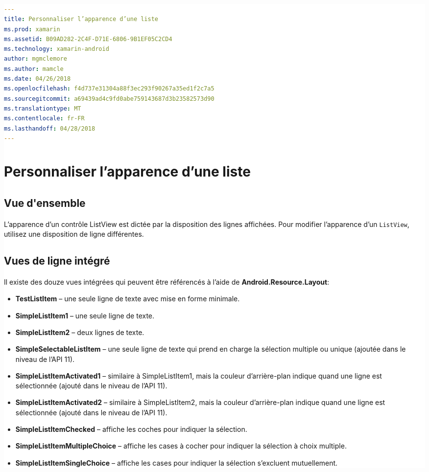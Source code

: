 ```yaml
---
title: Personnaliser l’apparence d’une liste
ms.prod: xamarin
ms.assetid: B09AD282-2C4F-D71E-6806-9B1EF05C2CD4
ms.technology: xamarin-android
author: mgmclemore
ms.author: mamcle
ms.date: 04/26/2018
ms.openlocfilehash: f4d737e31304a88f3ec293f90267a35ed1f2c7a5
ms.sourcegitcommit: a69439ad4c9fd0abe759143687d3b23582573d90
ms.translationtype: MT
ms.contentlocale: fr-FR
ms.lasthandoff: 04/28/2018
---
```

# <a name="customizing-a-listviews-appearance"></a>Personnaliser l’apparence d’une liste


## <a name="overview"></a>Vue d'ensemble

L’apparence d’un contrôle ListView est dictée par la disposition des lignes affichées. Pour modifier l’apparence d’un `ListView`, utilisez une disposition de ligne différentes.


## <a name="built-in-row-views"></a>Vues de ligne intégré

Il existe des douze vues intégrées qui peuvent être référencés à l’aide de **Android.Resource.Layout**:

- **TestListItem** &ndash; une seule ligne de texte avec mise en forme minimale.

- **SimpleListItem1** &ndash; une seule ligne de texte.

- **SimpleListItem2** &ndash; deux lignes de texte.

- **SimpleSelectableListItem** &ndash; une seule ligne de texte qui prend en charge la sélection multiple ou unique (ajoutée dans le niveau de l’API 11).

- **SimpleListItemActivated1** &ndash; similaire à SimpleListItem1, mais la couleur d’arrière-plan indique quand une ligne est sélectionnée (ajouté dans le niveau de l’API 11).

- **SimpleListItemActivated2** &ndash; similaire à SimpleListItem2, mais la couleur d’arrière-plan indique quand une ligne est sélectionnée (ajouté dans le niveau de l’API 11).

- **SimpleListItemChecked** &ndash; affiche les coches pour indiquer la sélection.

- **SimpleListItemMultipleChoice** &ndash; affiche les cases à cocher pour indiquer la sélection à choix multiple.

- **SimpleListItemSingleChoice** &ndash; affiche les cases pour indiquer la sélection s’excluent mutuellement.
